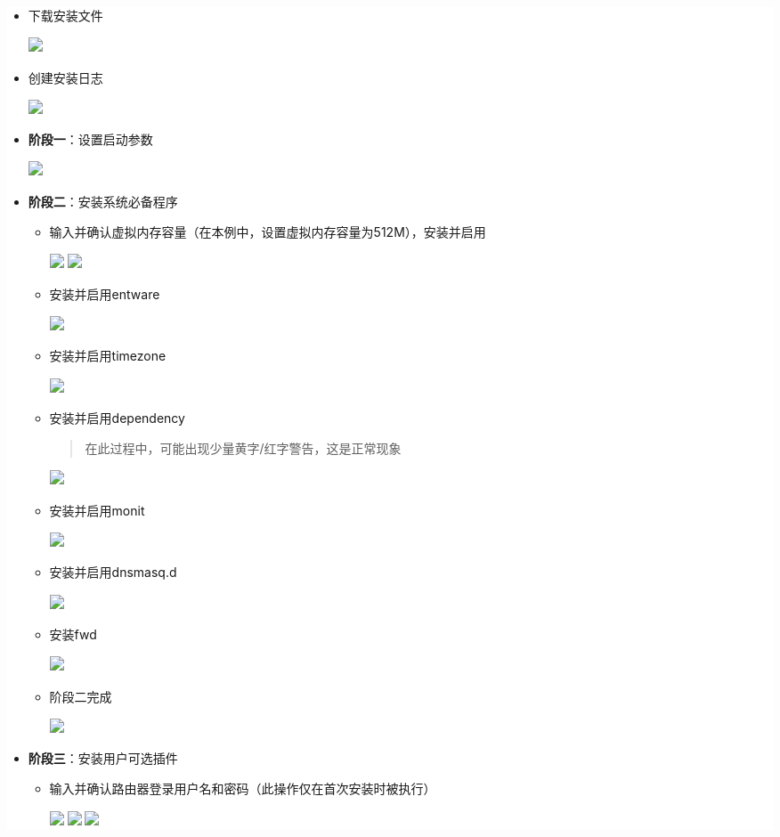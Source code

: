    - 下载安装文件

     ![](./Documents_Assets/How_to_Use/install/online_step5-2.jpg)

   - 创建安装日志

     ![](./Documents_Assets/How_to_Use/install/online_step5-3.jpg)

   - **阶段一**：设置启动参数

     ![](./Documents_Assets/How_to_Use/install/online_step5-4.jpg)

   - **阶段二**：安装系统必备程序

     - 输入并确认虚拟内存容量（在本例中，设置虚拟内存容量为512M），安装并启用

       ![](./Documents_Assets/How_to_Use/install/online_step5-5-1.jpg)
       ![](./Documents_Assets/How_to_Use/install/online_step5-5-2.jpg)

     - 安装并启用entware

       ![](./Documents_Assets/How_to_Use/install/online_step5-6.jpg)

     - 安装并启用timezone

       ![](./Documents_Assets/How_to_Use/install/online_step5-7.jpg)

     - 安装并启用dependency

       > 在此过程中，可能出现少量黄字/红字警告，这是正常现象

       ![](./Documents_Assets/How_to_Use/install/online_step5-8.jpg)

     - 安装并启用monit

       ![](./Documents_Assets/How_to_Use/install/online_step5-9.jpg)

     - 安装并启用dnsmasq.d

       ![](./Documents_Assets/How_to_Use/install/online_step5-10.jpg)

     - 安装fwd

       ![](./Documents_Assets/How_to_Use/install/online_step5-11.jpg)

     - 阶段二完成

       ![](./Documents_Assets/How_to_Use/install/online_step5-12.jpg)

   - **阶段三**：安装用户可选插件

     - 输入并确认路由器登录用户名和密码（此操作仅在首次安装时被执行）

       ![](./Documents_Assets/How_to_Use/install/online_step5-13-1.jpg)
       ![](./Documents_Assets/How_to_Use/install/online_step5-13-2.jpg)
       ![](./Documents_Assets/How_to_Use/install/online_step5-13-3.jpg)
